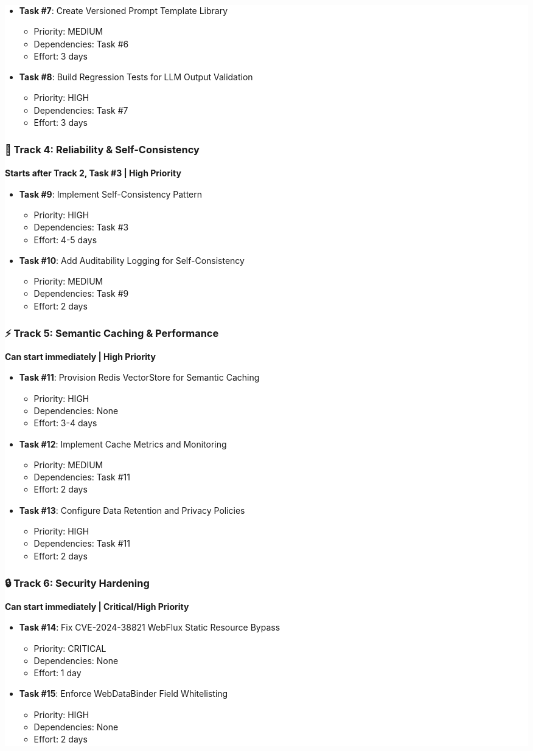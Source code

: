 - **Task #7**: Create Versioned Prompt Template Library
  - Priority: MEDIUM
  - Dependencies: Task #6
  - Effort: 3 days

- **Task #8**: Build Regression Tests for LLM Output Validation
  - Priority: HIGH
  - Dependencies: Task #7
  - Effort: 3 days

### 🔄 Track 4: Reliability & Self-Consistency
**Starts after Track 2, Task #3 | High Priority**

- **Task #9**: Implement Self-Consistency Pattern
  - Priority: HIGH
  - Dependencies: Task #3
  - Effort: 4-5 days

- **Task #10**: Add Auditability Logging for Self-Consistency
  - Priority: MEDIUM
  - Dependencies: Task #9
  - Effort: 2 days

### ⚡ Track 5: Semantic Caching & Performance
**Can start immediately | High Priority**

- **Task #11**: Provision Redis VectorStore for Semantic Caching
  - Priority: HIGH
  - Dependencies: None
  - Effort: 3-4 days

- **Task #12**: Implement Cache Metrics and Monitoring
  - Priority: MEDIUM
  - Dependencies: Task #11
  - Effort: 2 days

- **Task #13**: Configure Data Retention and Privacy Policies
  - Priority: HIGH
  - Dependencies: Task #11
  - Effort: 2 days

### 🔒 Track 6: Security Hardening
**Can start immediately | Critical/High Priority**

- **Task #14**: Fix CVE-2024-38821 WebFlux Static Resource Bypass
  - Priority: CRITICAL
  - Dependencies: None
  - Effort: 1 day

- **Task #15**: Enforce WebDataBinder Field Whitelisting
  - Priority: HIGH
  - Dependencies: None
  - Effort: 2 days
